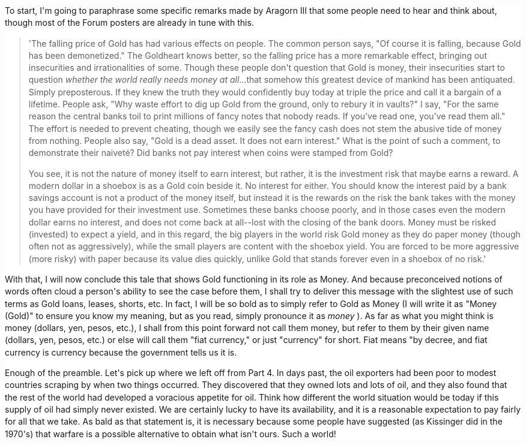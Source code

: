 To start, I'm going to paraphrase some specific remarks made by Aragorn III
that some people need to hear and think about, though most of the Forum
posters are already in tune with this.

> 'The falling price of Gold has had various effects on people. The common
> person says, "Of course it is falling, because Gold has been demonetized."
> The Goldheart knows better, so the falling price has a more remarkable
> effect, bringing out insecurities and irrationalities of some. Though these
> people don't question that Gold is money, their insecurities start to
> question  _whether the world really needs money at all_...that somehow this
> greatest device of mankind has been antiquated. Simply preposterous. If they
> knew the truth they would confidently buy today at triple the price and call
> it a bargain of a lifetime. People ask, "Why waste effort to dig up Gold
> from the ground, only to rebury it in vaults?" I say, "For the same reason
> the central banks toil to print millions of fancy notes that nobody reads.
> If you've read one, you've read them all." The effort is needed to prevent
> cheating, though we easily see the fancy cash does not stem the abusive tide
> of money from nothing. People also say, "Gold is a dead asset. It does not
> earn interest." What is the point of such a comment, to demonstrate their
> naiveté? Did banks not pay interest when coins were stamped from Gold?
>
> You see, it is not the nature of money itself to earn interest, but rather,
> it is the investment risk that maybe earns a reward. A modern dollar in a
> shoebox is as a Gold coin beside it. No interest for either. You should know
> the interest paid by a bank savings account is not a product of the money
> itself, but instead it is the rewards on the risk the bank takes with the
> money you have provided for their investment use. Sometimes these banks
> choose poorly, and in those cases even the modern dollar earns no interest,
> and does not come back at all--lost with the closing of the bank doors.
> Money must be risked (invested) to expect a yield, and in this regard, the
> big players in the world risk Gold money as they do paper money (though
> often not as aggressively), while the small players are content with the
> shoebox yield. You are forced to be more aggressive (more risky) with paper
> because its value dies quickly, unlike Gold that stands forever even in a
> shoebox of no risk.'

With that, I will now conclude this tale that shows Gold functioning in its
role as Money. And because preconceived notions of words often cloud a
person's ability to see the case before them, I shall try to deliver this
message with the slightest use of such terms as Gold loans, leases, shorts,
etc. In fact, I will be so bold as to simply refer to Gold as Money (I will
write it as "Money (Gold)" to ensure you know my meaning, but as you read,
simply pronounce it as  _money_ ). As far as what you might think is money
(dollars, yen, pesos, etc.), I shall from this point forward not call them
money, but refer to them by their given name (dollars, yen, pesos, etc.) or
else will call them "fiat currency," or just "currency" for short. Fiat means
"by decree, and fiat currency is currency because the government tells us it
is.

Enough of the preamble. Let's pick up where we left off from Part 4. In days
past, the oil exporters had been poor to modest countries scraping by when two
things occurred. They discovered that they owned lots and lots of oil, and
they also found that the rest of the world had developed a voracious appetite
for oil. Think how different the world situation would be today if this supply
of oil had simply never existed. We are certainly lucky to have its
availability, and it is a reasonable expectation to pay fairly for all that we
take. As bald as that statement is, it is necessary because some people have
suggested (as Kissinger did in the 1970's) that warfare is a possible
alternative to obtain what isn't ours. Such a world!
